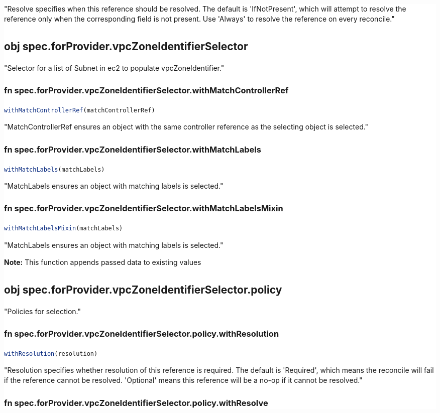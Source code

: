 "Resolve specifies when this reference should be resolved. The default is 'IfNotPresent', which will attempt to resolve the reference only when the corresponding field is not present. Use 'Always' to resolve the reference on every reconcile."

## obj spec.forProvider.vpcZoneIdentifierSelector

"Selector for a list of Subnet in ec2 to populate vpcZoneIdentifier."

### fn spec.forProvider.vpcZoneIdentifierSelector.withMatchControllerRef

```ts
withMatchControllerRef(matchControllerRef)
```

"MatchControllerRef ensures an object with the same controller reference as the selecting object is selected."

### fn spec.forProvider.vpcZoneIdentifierSelector.withMatchLabels

```ts
withMatchLabels(matchLabels)
```

"MatchLabels ensures an object with matching labels is selected."

### fn spec.forProvider.vpcZoneIdentifierSelector.withMatchLabelsMixin

```ts
withMatchLabelsMixin(matchLabels)
```

"MatchLabels ensures an object with matching labels is selected."

**Note:** This function appends passed data to existing values

## obj spec.forProvider.vpcZoneIdentifierSelector.policy

"Policies for selection."

### fn spec.forProvider.vpcZoneIdentifierSelector.policy.withResolution

```ts
withResolution(resolution)
```

"Resolution specifies whether resolution of this reference is required. The default is 'Required', which means the reconcile will fail if the reference cannot be resolved. 'Optional' means this reference will be a no-op if it cannot be resolved."

### fn spec.forProvider.vpcZoneIdentifierSelector.policy.withResolve
